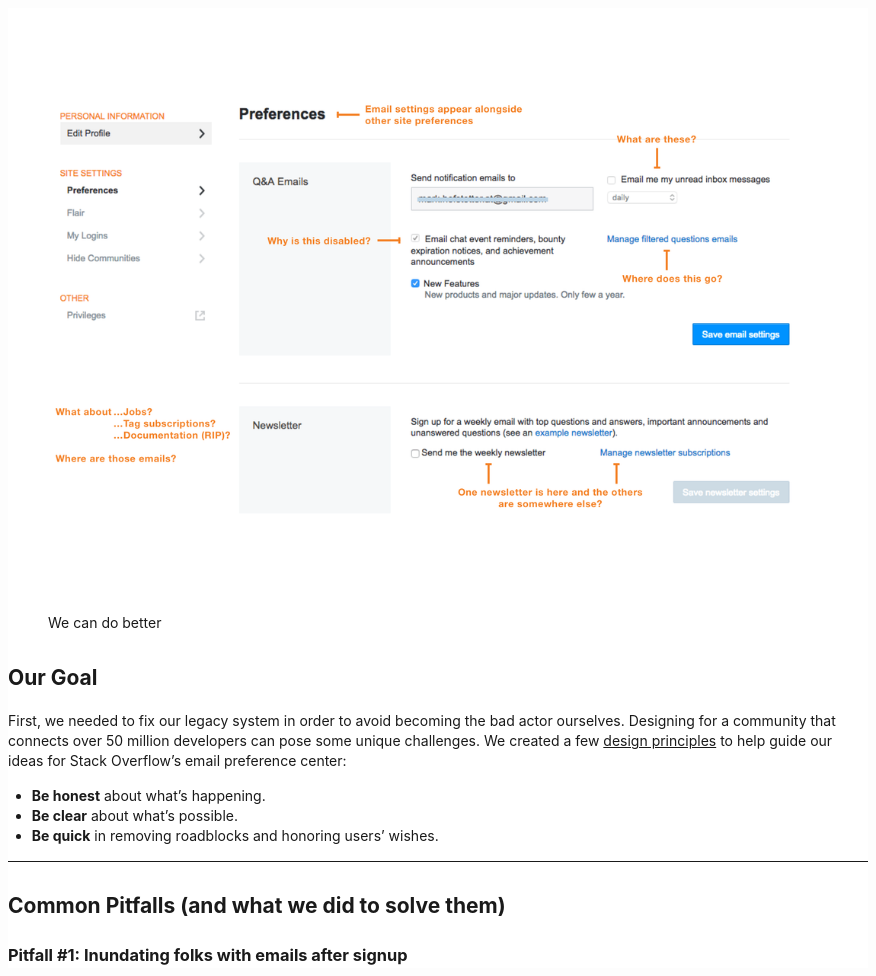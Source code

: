 <figure class="unbound w-max-5xl">
    <img src="/images/blog/email-preferences/existing-preferences.png" alt="Stack Overflow's previous email preferences." height="600" width="1134" class="rounded">
    <figcaption class="caption">We can do better</figcaption>
</figure>

## Our Goal

First, we needed to fix our legacy system in order to avoid becoming the bad actor ourselves. Designing for a community that connects over 50 million developers can pose some unique challenges. We created a few [design principles](https://www.gov.uk/design-principles) to help guide our ideas for Stack Overflow’s email preference center:

* **Be honest** about what’s happening.
* **Be clear** about what’s possible.
* **Be quick** in removing roadblocks and honoring users’ wishes.

<div><hr></div>

## Common Pitfalls (and what we did to solve them)

### Pitfall #1: Inundating folks with emails after signup

<figure>